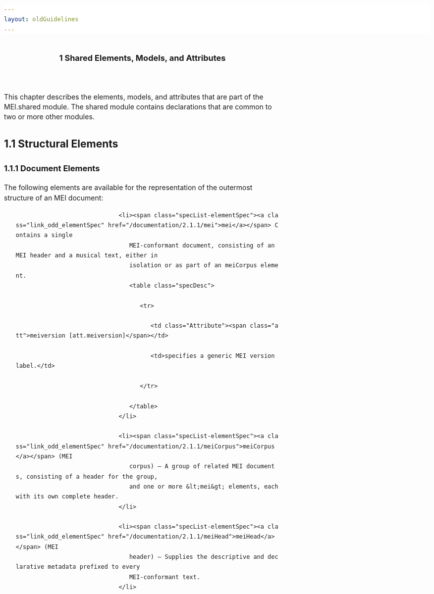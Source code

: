 ```yaml
---
layout: oldGuidelines
---
```

<div xmlns="http://www.w3.org/1999/xhtml">
   <article class="page type-page status-publish hentry">
      <div class="entry-content">
         <div class="panel-grid">
            <div class="panel-grid-cell" style="width: 65%; float: left;">
               <div class="panel widget widget_text panel-first-child panel-last-child">
                  <div class="textwidget">
                     <section class="div1" id="shared">
                        <header>
                           <h1><span class="headingNumber">1 </span><span class="head">Shared Elements,
                                 Models, and Attributes</span></h1>
                        </header>
                        <p>This chapter describes the elements,
                           models, and attributes that are part of the MEI.shared module. The shared module contains
                           declarations that are common to two or more other modules.
                        </p>
                        <div class="div2" id="structuralElements">
                           <h2><span class="headingNumber">1.1 </span><span class="head">Structural Elements</span></h2>
                           <div class="div3" id="documentElements">
                              <h3><span class="headingNumber">1.1.1 </span><span class="head">Document
                                    Elements</span></h3>
                              <p>The following elements are available for the representation of
                                 the outermost structure of an MEI document:
                              </p>
                              <ul class="specList">
                                 
                                 <li><span class="specList-elementSpec"><a class="link_odd_elementSpec" href="/documentation/2.1.1/mei">mei</a></span> Contains a single
                                    MEI-conformant document, consisting of an MEI header and a musical text, either in
                                    isolation or as part of an meiCorpus element.
                                    <table class="specDesc">
                                       
                                       <tr>
                                          
                                          <td class="Attribute"><span class="att">meiversion [att.meiversion]</span></td>
                                          
                                          <td>specifies a generic MEI version label.</td>
                                          
                                       </tr>
                                       
                                    </table>
                                 </li>
                                 
                                 <li><span class="specList-elementSpec"><a class="link_odd_elementSpec" href="/documentation/2.1.1/meiCorpus">meiCorpus</a></span> (MEI
                                    corpus) – A group of related MEI documents, consisting of a header for the group,
                                    and one or more &lt;mei&gt; elements, each with its own complete header.
                                 </li>
                                 
                                 <li><span class="specList-elementSpec"><a class="link_odd_elementSpec" href="/documentation/2.1.1/meiHead">meiHead</a></span> (MEI
                                    header) – Supplies the descriptive and declarative metadata prefixed to every
                                    MEI-conformant text.
                                 </li>
                                 
